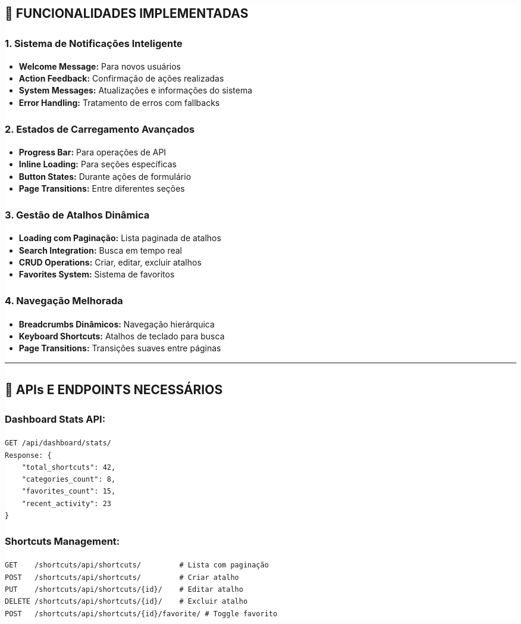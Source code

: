 
## 🚀 FUNCIONALIDADES IMPLEMENTADAS

### **1. Sistema de Notificações Inteligente**
- **Welcome Message:** Para novos usuários
- **Action Feedback:** Confirmação de ações realizadas
- **System Messages:** Atualizações e informações do sistema
- **Error Handling:** Tratamento de erros com fallbacks

### **2. Estados de Carregamento Avançados**
- **Progress Bar:** Para operações de API
- **Inline Loading:** Para seções específicas
- **Button States:** Durante ações de formulário
- **Page Transitions:** Entre diferentes seções

### **3. Gestão de Atalhos Dinâmica**
- **Loading com Paginação:** Lista paginada de atalhos
- **Search Integration:** Busca em tempo real
- **CRUD Operations:** Criar, editar, excluir atalhos
- **Favorites System:** Sistema de favoritos

### **4. Navegação Melhorada**
- **Breadcrumbs Dinâmicos:** Navegação hierárquica
- **Keyboard Shortcuts:** Atalhos de teclado para busca
- **Page Transitions:** Transições suaves entre páginas

---

## 🔧 APIs E ENDPOINTS NECESSÁRIOS

### **Dashboard Stats API:**
```
GET /api/dashboard/stats/
Response: {
    "total_shortcuts": 42,
    "categories_count": 8,
    "favorites_count": 15,
    "recent_activity": 23
}
```

### **Shortcuts Management:**
```
GET    /shortcuts/api/shortcuts/         # Lista com paginação
POST   /shortcuts/api/shortcuts/         # Criar atalho
PUT    /shortcuts/api/shortcuts/{id}/    # Editar atalho
DELETE /shortcuts/api/shortcuts/{id}/    # Excluir atalho
POST   /shortcuts/api/shortcuts/{id}/favorite/ # Toggle favorito
```
